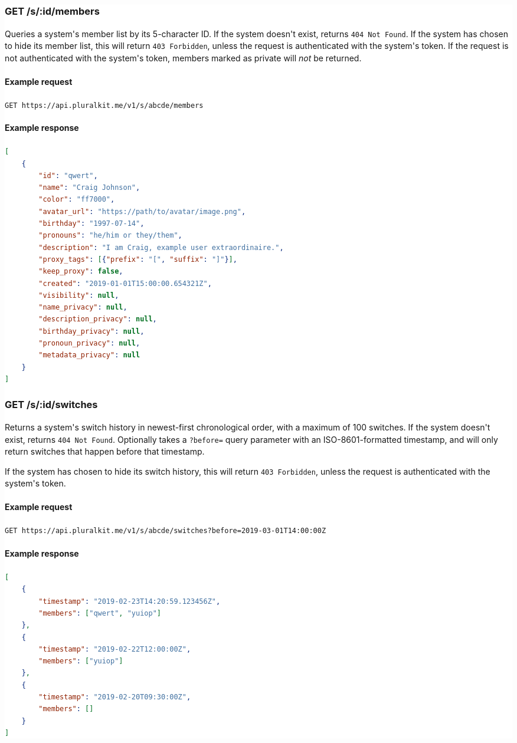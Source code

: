 ### GET /s/:id/members
Queries a system's member list by its 5-character ID. If the system doesn't exist, returns `404 Not Found`.
If the system has chosen to hide its member list, this will return `403 Forbidden`, unless the request is authenticated with the system's token.
If the request is not authenticated with the system's token, members marked as private will *not* be returned.

#### Example request
    GET https://api.pluralkit.me/v1/s/abcde/members

#### Example response
```json
[
    {
        "id": "qwert",
        "name": "Craig Johnson",
        "color": "ff7000",
        "avatar_url": "https://path/to/avatar/image.png",
        "birthday": "1997-07-14",
        "pronouns": "he/him or they/them",
        "description": "I am Craig, example user extraordinaire.",
        "proxy_tags": [{"prefix": "[", "suffix": "]"}],
        "keep_proxy": false,
        "created": "2019-01-01T15:00:00.654321Z",
        "visibility": null,
        "name_privacy": null,
        "description_privacy": null,
        "birthday_privacy": null,
        "pronoun_privacy": null,
        "metadata_privacy": null
    }
]
```

### GET /s/:id/switches
Returns a system's switch history in newest-first chronological order, with a maximum of 100 switches. If the system doesn't exist, returns `404 Not Found`.
Optionally takes a `?before=` query parameter with an ISO-8601-formatted timestamp, and will only return switches
that happen before that timestamp.

If the system has chosen to hide its switch history, this will return `403 Forbidden`, unless the request is authenticated with the system's token.

#### Example request
    GET https://api.pluralkit.me/v1/s/abcde/switches?before=2019-03-01T14:00:00Z

#### Example response
```json
[
    {
        "timestamp": "2019-02-23T14:20:59.123456Z",
        "members": ["qwert", "yuiop"]
    },
    {
        "timestamp": "2019-02-22T12:00:00Z",
        "members": ["yuiop"]
    },
    {
        "timestamp": "2019-02-20T09:30:00Z",
        "members": []
    }
]
```